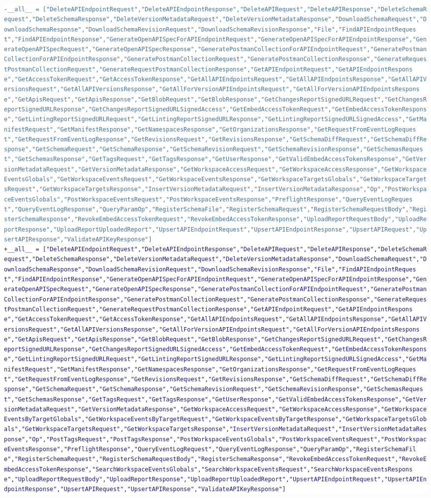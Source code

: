 ```diff
-__all__ = ["DeleteAPIEndpointRequest","DeleteAPIEndpointResponse","DeleteAPIRequest","DeleteAPIResponse","DeleteSchemaRequest","DeleteSchemaResponse","DeleteVersionMetadataRequest","DeleteVersionMetadataResponse","DownloadSchemaRequest","DownloadSchemaResponse","DownloadSchemaRevisionRequest","DownloadSchemaRevisionResponse","File","FindAPIEndpointRequest","FindAPIEndpointResponse","GenerateOpenAPISpecForAPIEndpointRequest","GenerateOpenAPISpecForAPIEndpointResponse","GenerateOpenAPISpecRequest","GenerateOpenAPISpecResponse","GeneratePostmanCollectionForAPIEndpointRequest","GeneratePostmanCollectionForAPIEndpointResponse","GeneratePostmanCollectionRequest","GeneratePostmanCollectionResponse","GenerateRequestPostmanCollectionRequest","GenerateRequestPostmanCollectionResponse","GetAPIEndpointRequest","GetAPIEndpointResponse","GetAccessTokenRequest","GetAccessTokenResponse","GetAllAPIEndpointsRequest","GetAllAPIEndpointsResponse","GetAllAPIVersionsRequest","GetAllAPIVersionsResponse","GetAllForVersionAPIEndpointsRequest","GetAllForVersionAPIEndpointsResponse","GetApisRequest","GetApisResponse","GetBlobRequest","GetBlobResponse","GetChangesReportSignedURLRequest","GetChangesReportSignedURLResponse","GetChangesReportSignedURLSignedAccess","GetEmbedAccessTokenRequest","GetEmbedAccessTokenResponse","GetLintingReportSignedURLRequest","GetLintingReportSignedURLResponse","GetLintingReportSignedURLSignedAccess","GetManifestRequest","GetManifestResponse","GetNamespacesResponse","GetOrganizationsResponse","GetRequestFromEventLogRequest","GetRequestFromEventLogResponse","GetRevisionsRequest","GetRevisionsResponse","GetSchemaDiffRequest","GetSchemaDiffResponse","GetSchemaRequest","GetSchemaResponse","GetSchemaRevisionRequest","GetSchemaRevisionResponse","GetSchemasRequest","GetSchemasResponse","GetTagsRequest","GetTagsResponse","GetUserResponse","GetValidEmbedAccessTokensResponse","GetVersionMetadataRequest","GetVersionMetadataResponse","GetWorkspaceAccessRequest","GetWorkspaceAccessResponse","GetWorkspaceEventsGlobals","GetWorkspaceEventsRequest","GetWorkspaceEventsResponse","GetWorkspaceTargetsGlobals","GetWorkspaceTargetsRequest","GetWorkspaceTargetsResponse","InsertVersionMetadataRequest","InsertVersionMetadataResponse","Op","PostWorkspaceEventsGlobals","PostWorkspaceEventsRequest","PostWorkspaceEventsResponse","PreflightResponse","QueryEventLogRequest","QueryEventLogResponse","QueryParamOp","RegisterSchemaFile","RegisterSchemaRequest","RegisterSchemaRequestBody","RegisterSchemaResponse","RevokeEmbedAccessTokenRequest","RevokeEmbedAccessTokenResponse","UploadReportRequestBody","UploadReportResponse","UploadReportUploadedReport","UpsertAPIEndpointRequest","UpsertAPIEndpointResponse","UpsertAPIRequest","UpsertAPIResponse","ValidateAPIKeyResponse"]
+__all__ = ["DeleteAPIEndpointRequest","DeleteAPIEndpointResponse","DeleteAPIRequest","DeleteAPIResponse","DeleteSchemaRequest","DeleteSchemaResponse","DeleteVersionMetadataRequest","DeleteVersionMetadataResponse","DownloadSchemaRequest","DownloadSchemaResponse","DownloadSchemaRevisionRequest","DownloadSchemaRevisionResponse","File","FindAPIEndpointRequest","FindAPIEndpointResponse","GenerateOpenAPISpecForAPIEndpointRequest","GenerateOpenAPISpecForAPIEndpointResponse","GenerateOpenAPISpecRequest","GenerateOpenAPISpecResponse","GeneratePostmanCollectionForAPIEndpointRequest","GeneratePostmanCollectionForAPIEndpointResponse","GeneratePostmanCollectionRequest","GeneratePostmanCollectionResponse","GenerateRequestPostmanCollectionRequest","GenerateRequestPostmanCollectionResponse","GetAPIEndpointRequest","GetAPIEndpointResponse","GetAccessTokenRequest","GetAccessTokenResponse","GetAllAPIEndpointsRequest","GetAllAPIEndpointsResponse","GetAllAPIVersionsRequest","GetAllAPIVersionsResponse","GetAllForVersionAPIEndpointsRequest","GetAllForVersionAPIEndpointsResponse","GetApisRequest","GetApisResponse","GetBlobRequest","GetBlobResponse","GetChangesReportSignedURLRequest","GetChangesReportSignedURLResponse","GetChangesReportSignedURLSignedAccess","GetEmbedAccessTokenRequest","GetEmbedAccessTokenResponse","GetLintingReportSignedURLRequest","GetLintingReportSignedURLResponse","GetLintingReportSignedURLSignedAccess","GetManifestRequest","GetManifestResponse","GetNamespacesResponse","GetOrganizationsResponse","GetRequestFromEventLogRequest","GetRequestFromEventLogResponse","GetRevisionsRequest","GetRevisionsResponse","GetSchemaDiffRequest","GetSchemaDiffResponse","GetSchemaRequest","GetSchemaResponse","GetSchemaRevisionRequest","GetSchemaRevisionResponse","GetSchemasRequest","GetSchemasResponse","GetTagsRequest","GetTagsResponse","GetUserResponse","GetValidEmbedAccessTokensResponse","GetVersionMetadataRequest","GetVersionMetadataResponse","GetWorkspaceAccessRequest","GetWorkspaceAccessResponse","GetWorkspaceEventsByTargetGlobals","GetWorkspaceEventsByTargetRequest","GetWorkspaceEventsByTargetResponse","GetWorkspaceTargetsGlobals","GetWorkspaceTargetsRequest","GetWorkspaceTargetsResponse","InsertVersionMetadataRequest","InsertVersionMetadataResponse","Op","PostTagsRequest","PostTagsResponse","PostWorkspaceEventsGlobals","PostWorkspaceEventsRequest","PostWorkspaceEventsResponse","PreflightResponse","QueryEventLogRequest","QueryEventLogResponse","QueryParamOp","RegisterSchemaFile","RegisterSchemaRequest","RegisterSchemaRequestBody","RegisterSchemaResponse","RevokeEmbedAccessTokenRequest","RevokeEmbedAccessTokenResponse","SearchWorkspaceEventsGlobals","SearchWorkspaceEventsRequest","SearchWorkspaceEventsResponse","UploadReportRequestBody","UploadReportResponse","UploadReportUploadedReport","UpsertAPIEndpointRequest","UpsertAPIEndpointResponse","UpsertAPIRequest","UpsertAPIResponse","ValidateAPIKeyResponse"]
```
